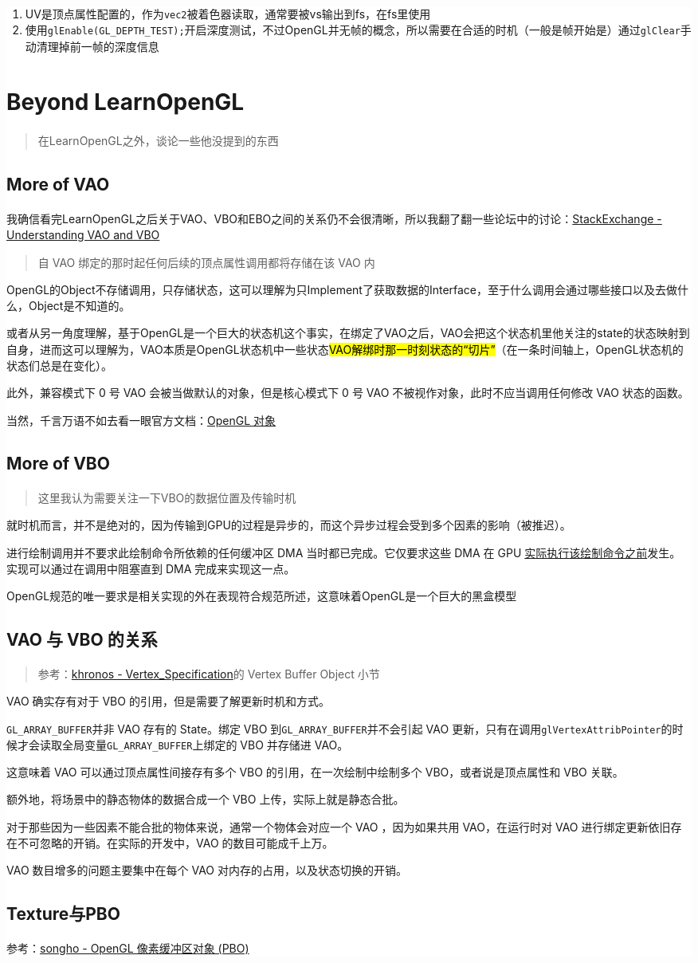 
1. UV是顶点属性配置的，作为`vec2`被着色器读取，通常要被vs输出到fs，在fs里使用
2. 使用`glEnable(GL_DEPTH_TEST);`开启深度测试，不过OpenGL并无帧的概念，所以需要在合适的时机（一般是帧开始是）通过`glClear`手动清理掉前一帧的深度信息

# Beyond LearnOpenGL

> 在LearnOpenGL之外，谈论一些他没提到的东西

## More of VAO

我确信看完LearnOpenGL之后关于VAO、VBO和EBO之间的关系仍不会很清晰，所以我翻了翻一些论坛中的讨论：[StackExchange - Understanding VAO and VBO](https://computergraphics.stackexchange.com/questions/10332/understanding-vao-and-vbo)

> 自 VAO 绑定的那时起任何后续的顶点属性调用都将存储在该 VAO 内

OpenGL的Object不存储调用，只存储状态，这可以理解为只Implement了获取数据的Interface，至于什么调用会通过哪些接口以及去做什么，Object是不知道的。

或者从另一角度理解，基于OpenGL是一个巨大的状态机这个事实，在绑定了VAO之后，VAO会把这个状态机里他关注的state的状态映射到自身，进而这可以理解为，VAO本质是OpenGL状态机中一些状态<mark>VAO解绑时那一时刻状态的“切片”</mark>（在一条时间轴上，OpenGL状态机的状态们总是在变化）。

此外，兼容模式下 0 号 VAO 会被当做默认的对象，但是核心模式下 0 号 VAO 不被视作对象，此时不应当调用任何修改 VAO 状态的函数。

当然，千言万语不如去看一眼官方文档：[OpenGL 对象](https://www.khronos.org/opengl/wiki/OpenGL_Object)

## More of VBO

> 这里我认为需要关注一下VBO的数据位置及传输时机

就时机而言，并不是绝对的，因为传输到GPU的过程是异步的，而这个异步过程会受到多个因素的影响（被推迟）。

进行绘制调用并不要求此绘制命令所依赖的任何缓冲区 DMA 当时都已完成。它仅要求这些 DMA 在 GPU <u>实际执行该绘制命令之前</u>发生。实现可以通过在调用中阻塞直到 DMA 完成来实现这一点。

OpenGL规范的唯一要求是相关实现的外在表现符合规范所述，这意味着OpenGL是一个巨大的黑盒模型

## VAO 与 VBO 的关系

> 参考：[khronos - Vertex_Specification](https://www.khronos.org/opengl/wiki/Vertex_Specification#Vertex_Array_Object)的 Vertex Buffer Object 小节

VAO 确实存有对于 VBO 的引用，但是需要了解更新时机和方式。

`GL_ARRAY_BUFFER`并非 VAO 存有的 State。绑定 VBO 到`GL_ARRAY_BUFFER`并不会引起 VAO 更新，只有在调用`glVertexAttribPointer`的时候才会读取全局变量`GL_ARRAY_BUFFER`上绑定的 VBO 并存储进 VAO。

这意味着 VAO 可以通过顶点属性间接存有多个 VBO 的引用，在一次绘制中绘制多个 VBO，或者说是顶点属性和 VBO 关联。

额外地，将场景中的静态物体的数据合成一个 VBO 上传，实际上就是静态合批。

对于那些因为一些因素不能合批的物体来说，通常一个物体会对应一个 VAO ，因为如果共用 VAO，在运行时对 VAO 进行绑定更新依旧存在不可忽略的开销。在实际的开发中，VAO 的数目可能成千上万。

VAO 数目增多的问题主要集中在每个 VAO 对内存的占用，以及状态切换的开销。

## Texture与PBO

参考：[songho - OpenGL 像素缓冲区对象 (PBO)](https://www.songho.ca/opengl/gl_pbo.html)
